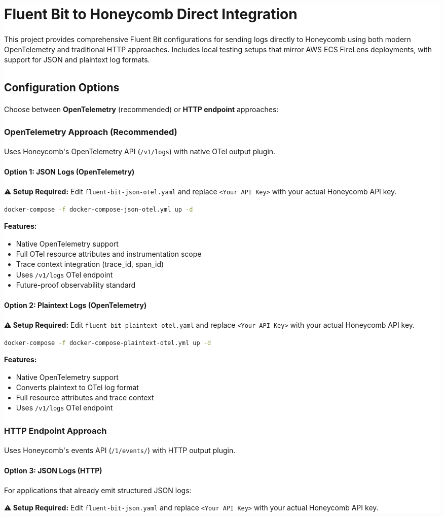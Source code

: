 # Fluent Bit to Honeycomb Direct Integration

This project provides comprehensive Fluent Bit configurations for sending logs directly to Honeycomb using both modern OpenTelemetry and traditional HTTP approaches. Includes local testing setups that mirror AWS ECS FireLens deployments, with support for JSON and plaintext log formats.

## Configuration Options

Choose between **OpenTelemetry** (recommended) or **HTTP endpoint** approaches:

### OpenTelemetry Approach (Recommended)

Uses Honeycomb's OpenTelemetry API (`/v1/logs`) with native OTel output plugin.

#### Option 1: JSON Logs (OpenTelemetry)

**⚠️ Setup Required:** Edit `fluent-bit-json-otel.yaml` and replace `<Your API Key>` with your actual Honeycomb API key.

```bash
docker-compose -f docker-compose-json-otel.yml up -d
```

**Features:**

- Native OpenTelemetry support
- Full OTel resource attributes and instrumentation scope
- Trace context integration (trace_id, span_id)
- Uses `/v1/logs` OTel endpoint
- Future-proof observability standard

#### Option 2: Plaintext Logs (OpenTelemetry)

**⚠️ Setup Required:** Edit `fluent-bit-plaintext-otel.yaml` and replace `<Your API Key>` with your actual Honeycomb API key.

```bash
docker-compose -f docker-compose-plaintext-otel.yml up -d
```

**Features:**

- Native OpenTelemetry support
- Converts plaintext to OTel log format
- Full resource attributes and trace context
- Uses `/v1/logs` OTel endpoint

### HTTP Endpoint Approach

Uses Honeycomb's events API (`/1/events/`) with HTTP output plugin.

#### Option 3: JSON Logs (HTTP)

For applications that already emit structured JSON logs:

**⚠️ Setup Required:** Edit `fluent-bit-json.yaml` and replace `<Your API Key>` with your actual Honeycomb API key.
